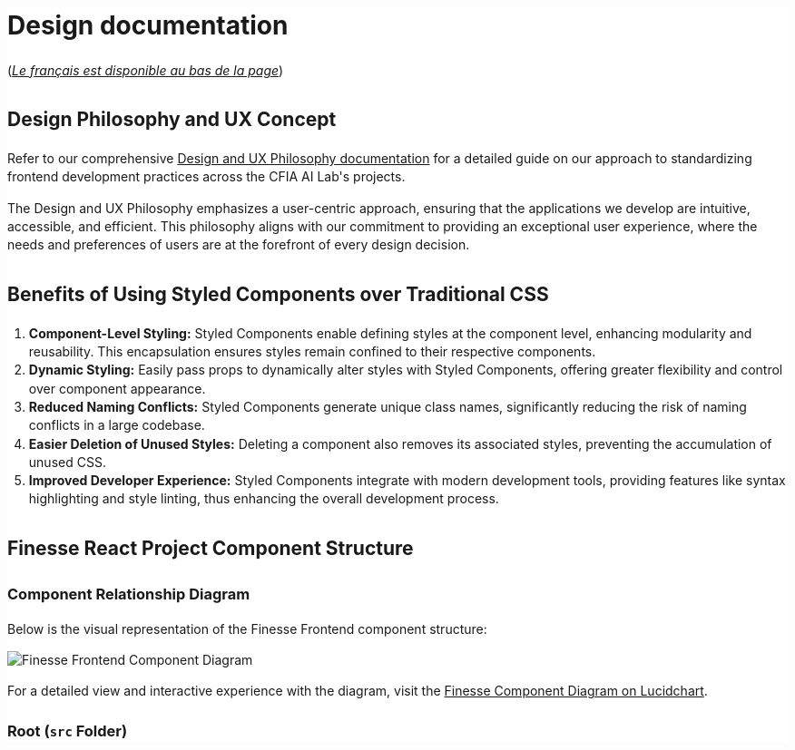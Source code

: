 # Design documentation

([*Le français est disponible au bas de la page*](#documentation-de-conception))

## Design Philosophy and UX Concept

Refer to our comprehensive [Design and UX Philosophy
documentation](https://github.com/ai-cfia/dev-rel-docs/blob/91-document-design-philosophy-and-ux-concept/Design-UX/DESIGN-UX-PHILOSOPHY.md)
for a detailed guide on our approach to standardizing frontend development
practices across the CFIA AI Lab's projects.

The Design and UX Philosophy emphasizes a user-centric approach, ensuring that
the applications we develop are intuitive, accessible, and efficient. This
philosophy aligns with our commitment to providing an exceptional user
experience, where the needs and preferences of users are at the forefront of
every design decision.

## Benefits of Using Styled Components over Traditional CSS

1. **Component-Level Styling:** Styled Components enable defining styles at the
   component level, enhancing modularity and reusability. This encapsulation
   ensures styles remain confined to their respective components.
2. **Dynamic Styling:** Easily pass props to dynamically alter styles with
   Styled Components, offering greater flexibility and control over component
   appearance.
3. **Reduced Naming Conflicts:** Styled Components generate unique class names,
   significantly reducing the risk of naming conflicts in a large codebase.
4. **Easier Deletion of Unused Styles:** Deleting a component also removes its
   associated styles, preventing the accumulation of unused CSS.
5. **Improved Developer Experience:** Styled Components integrate with modern
   development tools, providing features like syntax highlighting and style
   linting, thus enhancing the overall development process.

## Finesse React Project Component Structure

### Component Relationship Diagram

Below is the visual representation of the Finesse Frontend component structure:

![Finesse Frontend Component
Diagram](https://github.com/ai-cfia/finesse-frontend/assets/133677161/b7bf92a1-cc24-48a9-8814-30b1b291e4e4)

For a detailed view and interactive experience with the diagram, visit the
[Finesse Component Diagram on
Lucidchart](https://lucid.app/lucidchart/ae5c689e-25cb-4679-bb5f-aa509955a50f/edit?invitationId=inv_d4b29dba-3c6a-4c79-921e-fae853739ed4&page=0_0#).

### Root (`src` Folder)
